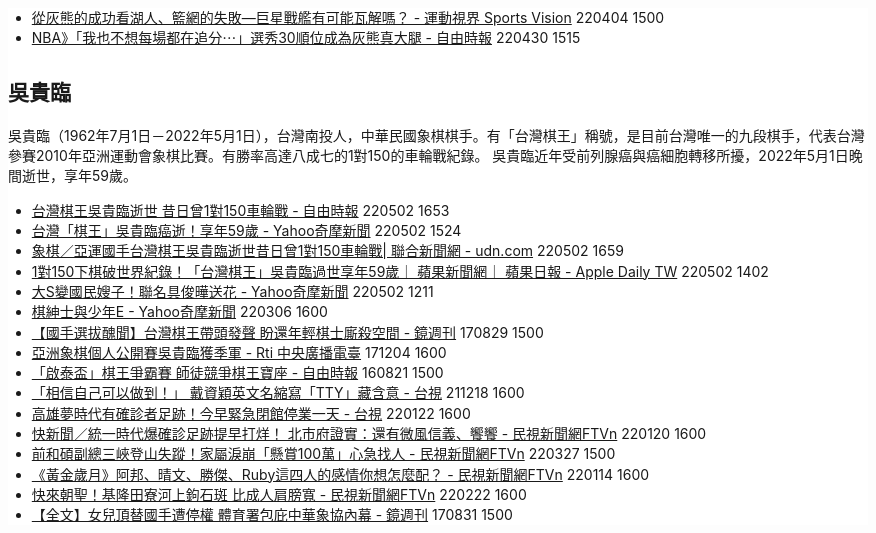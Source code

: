 - [從灰熊的成功看湖人、籃網的失敗—巨星戰艦有可能瓦解嗎？ - 運動視界 Sports Vision](https://www.sportsv.net/articles/93223 "從灰熊的成功看湖人、籃網的失敗—巨星戰艦有可能瓦解嗎？ - 運動視界 Sports Vision") 220404 1500
- [NBA》「我也不想每場都在追分⋯」選秀30順位成為灰熊真大腿 - 自由時報](https://sports.ltn.com.tw/news/breakingnews/3910975 "NBA》「我也不想每場都在追分⋯」選秀30順位成為灰熊真大腿 - 自由時報") 220430 1515

## 吳貴臨

吳貴臨（1962年7月1日－2022年5月1日），台灣南投人，中華民國象棋棋手。有「台灣棋王」稱號，是目前台灣唯一的九段棋手，代表台灣參賽2010年亞洲運動會象棋比賽。有勝率高達八成七的1對150的車輪戰紀錄。
吳貴臨近年受前列腺癌與癌細胞轉移所擾，2022年5月1日晚間逝世，享年59歲。
- [台灣棋王吳貴臨逝世 昔日曾1對150車輪戰 - 自由時報](https://sports.ltn.com.tw/news/breakingnews/3912804 "台灣棋王吳貴臨逝世 昔日曾1對150車輪戰 - 自由時報") 220502 1653
- [台灣「棋王」吳貴臨癌逝！享年59歲 - Yahoo奇摩新聞](https://tw.news.yahoo.com/%E5%8F%B0%E7%81%A3-%E6%A3%8B%E7%8E%8B-%E5%90%B3%E8%B2%B4%E8%87%A8%E7%99%8C%E9%80%9D-%E4%BA%AB%E5%B9%B459%E6%AD%B2-072458894.html "台灣「棋王」吳貴臨癌逝！享年59歲 - Yahoo奇摩新聞") 220502 1524
- [象棋／亞運國手台灣棋王吳貴臨逝世昔日曾1對150車輪戰| 聯合新聞網 - udn.com](https://udn.com/news/story/7005/6282652?from=udn-catebreaknews_ch2 "象棋／亞運國手台灣棋王吳貴臨逝世昔日曾1對150車輪戰| 聯合新聞網 - udn.com") 220502 1659
- [1對150下棋破世界紀錄！「台灣棋王」吳貴臨過世享年59歲｜ 蘋果新聞網｜ 蘋果日報 - Apple Daily TW](https://www.appledaily.com.tw/life/20220502/3AS7EHSZS5B2NGXML2FQWNKRKQ/ "1對150下棋破世界紀錄！「台灣棋王」吳貴臨過世享年59歲｜ 蘋果新聞網｜ 蘋果日報 - Apple Daily TW") 220502 1402
- [大S變國民嫂子！聯名具俊曄送花 - Yahoo奇摩新聞](https://tw.news.yahoo.com/%E5%A4%A7s%E8%AE%8A%E5%9C%8B%E6%B0%91%E5%AB%82%E5%AD%90-%E8%81%AF%E5%90%8D%E5%85%B7%E4%BF%8A%E6%9B%84%E9%80%81%E8%8A%B1-035742015.html "大S變國民嫂子！聯名具俊曄送花 - Yahoo奇摩新聞") 220502 1211
- [棋紳士與少年E - Yahoo奇摩新聞](https://tw.news.yahoo.com/%E6%A3%8B%E7%B4%B3%E5%A3%AB%E8%88%87%E5%B0%91%E5%B9%B4e-201000831.html "棋紳士與少年E - Yahoo奇摩新聞") 220306 1600
- [【國手選拔醜聞】台灣棋王帶頭發聲 盼還年輕棋士廝殺空間 - 鏡週刊](https://www.mirrormedia.mg/story/20170829soc005/ "【國手選拔醜聞】台灣棋王帶頭發聲 盼還年輕棋士廝殺空間 - 鏡週刊") 170829 1500
- [亞洲象棋個人公開賽吳貴臨獲季軍 - Rti 中央廣播電臺](https://www.rti.org.tw/news/view/id/383169 "亞洲象棋個人公開賽吳貴臨獲季軍 - Rti 中央廣播電臺") 171204 1600
- [「啟泰盃」棋王爭霸賽 師徒競爭棋王寶座 - 自由時報](https://news.ltn.com.tw/news/life/breakingnews/1801905 "「啟泰盃」棋王爭霸賽 師徒競爭棋王寶座 - 自由時報") 160821 1500
- [「相信自己可以做到！」 戴資穎英文名縮寫「TTY」藏含意 - 台視](https://news.ttv.com.tw/news/11012180006700W "「相信自己可以做到！」 戴資穎英文名縮寫「TTY」藏含意 - 台視") 211218 1600
- [高雄夢時代有確診者足跡！今早緊急閉館停業一天 - 台視](https://news.ttv.com.tw/news/11101220001100W "高雄夢時代有確診者足跡！今早緊急閉館停業一天 - 台視") 220122 1600
- [快新聞／統一時代爆確診足跡提早打烊！ 北市府證實：還有微風信義、饗饗 - 民視新聞網FTVn](https://www.ftvnews.com.tw/news/detail/2022120W0321 "快新聞／統一時代爆確診足跡提早打烊！ 北市府證實：還有微風信義、饗饗 - 民視新聞網FTVn") 220120 1600
- [前和碩副總三峽登山失蹤！家屬淚崩「懸賞100萬」心急找人 - 民視新聞網FTVn](https://www.ftvnews.com.tw/news/detail/2022327W0152 "前和碩副總三峽登山失蹤！家屬淚崩「懸賞100萬」心急找人 - 民視新聞網FTVn") 220327 1500
- [《黃金歲月》阿邦、晴文、勝傑、Ruby這四人的感情你想怎麼配？ - 民視新聞網FTVn](https://www.ftvnews.com.tw/news/detail/2022114W0314 "《黃金歲月》阿邦、晴文、勝傑、Ruby這四人的感情你想怎麼配？ - 民視新聞網FTVn") 220114 1600
- [快來朝聖！基隆田寮河上鉤石斑 比成人肩膀寬 - 民視新聞網FTVn](https://www.ftvnews.com.tw/news/detail/2022222N05M1 "快來朝聖！基隆田寮河上鉤石斑 比成人肩膀寬 - 民視新聞網FTVn") 220222 1600
- [【全文】女兒頂替國手遭停權 體育署包庇中華象協內幕 - 鏡週刊](https://www.mirrormedia.mg/story/20170830soc002/ "【全文】女兒頂替國手遭停權 體育署包庇中華象協內幕 - 鏡週刊") 170831 1500
